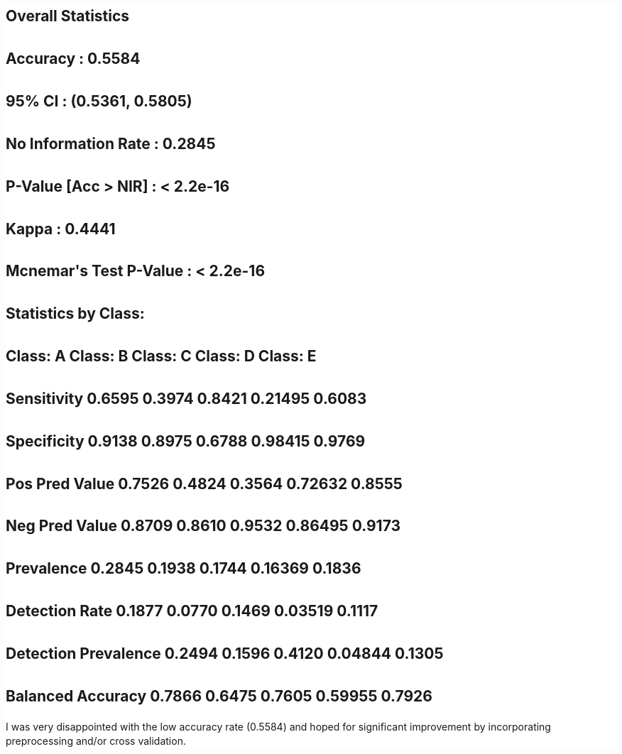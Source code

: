 ## 
## Overall Statistics
##                                           
##                Accuracy : 0.5584          
##                  95% CI : (0.5361, 0.5805)
##     No Information Rate : 0.2845          
##     P-Value [Acc > NIR] : < 2.2e-16       
##                                           
##                   Kappa : 0.4441          
##  Mcnemar's Test P-Value : < 2.2e-16       
## 
## Statistics by Class:
## 
##                      Class: A Class: B Class: C Class: D Class: E
## Sensitivity            0.6595   0.3974   0.8421  0.21495   0.6083
## Specificity            0.9138   0.8975   0.6788  0.98415   0.9769
## Pos Pred Value         0.7526   0.4824   0.3564  0.72632   0.8555
## Neg Pred Value         0.8709   0.8610   0.9532  0.86495   0.9173
## Prevalence             0.2845   0.1938   0.1744  0.16369   0.1836
## Detection Rate         0.1877   0.0770   0.1469  0.03519   0.1117
## Detection Prevalence   0.2494   0.1596   0.4120  0.04844   0.1305
## Balanced Accuracy      0.7866   0.6475   0.7605  0.59955   0.7926
I was very disappointed with the low accuracy rate (0.5584) and hoped for significant improvement by incorporating preprocessing and/or cross validation.
